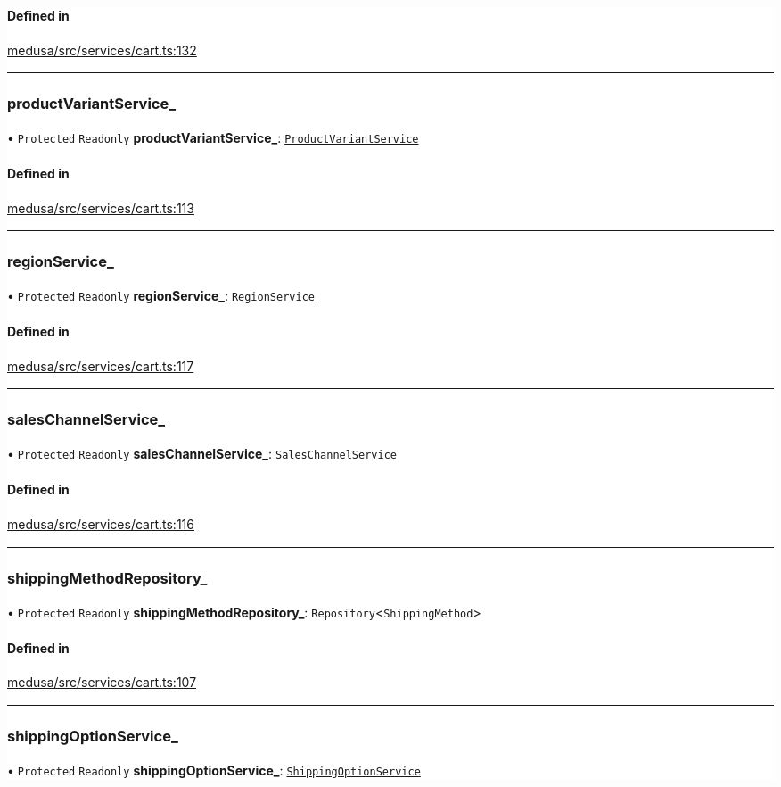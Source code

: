 #### Defined in

[medusa/src/services/cart.ts:132](https://github.com/medusajs/medusa/blob/755f9cf30/packages/medusa/src/services/cart.ts#L132)

___

### productVariantService\_

• `Protected` `Readonly` **productVariantService\_**: [`ProductVariantService`](ProductVariantService.md)

#### Defined in

[medusa/src/services/cart.ts:113](https://github.com/medusajs/medusa/blob/755f9cf30/packages/medusa/src/services/cart.ts#L113)

___

### regionService\_

• `Protected` `Readonly` **regionService\_**: [`RegionService`](RegionService.md)

#### Defined in

[medusa/src/services/cart.ts:117](https://github.com/medusajs/medusa/blob/755f9cf30/packages/medusa/src/services/cart.ts#L117)

___

### salesChannelService\_

• `Protected` `Readonly` **salesChannelService\_**: [`SalesChannelService`](SalesChannelService.md)

#### Defined in

[medusa/src/services/cart.ts:116](https://github.com/medusajs/medusa/blob/755f9cf30/packages/medusa/src/services/cart.ts#L116)

___

### shippingMethodRepository\_

• `Protected` `Readonly` **shippingMethodRepository\_**: `Repository`<`ShippingMethod`\>

#### Defined in

[medusa/src/services/cart.ts:107](https://github.com/medusajs/medusa/blob/755f9cf30/packages/medusa/src/services/cart.ts#L107)

___

### shippingOptionService\_

• `Protected` `Readonly` **shippingOptionService\_**: [`ShippingOptionService`](ShippingOptionService.md)
